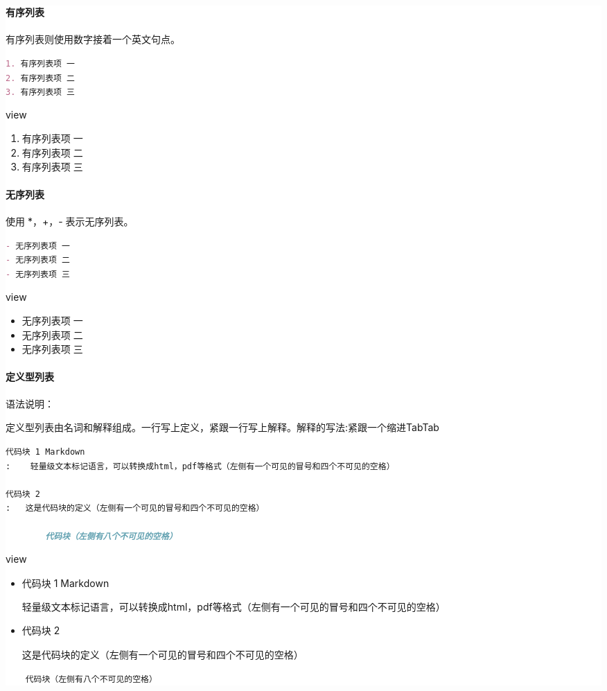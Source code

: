 #### 有序列表

有序列表则使用数字接着一个英文句点。

```markdown
1. 有序列表项 一
2. 有序列表项 二
3. 有序列表项 三
```

view

1. 有序列表项 一
2. 有序列表项 二
3. 有序列表项 三

#### 无序列表

使用 *，+，- 表示无序列表。

```markdown
- 无序列表项 一
- 无序列表项 二
- 无序列表项 三
```

view

- 无序列表项 一
- 无序列表项 二
- 无序列表项 三

#### 定义型列表

语法说明：

定义型列表由名词和解释组成。一行写上定义，紧跟一行写上解释。解释的写法:紧跟一个缩进TabTab

```markdown
代码块 1 Markdown
:    轻量级文本标记语言，可以转换成html，pdf等格式（左侧有一个可见的冒号和四个不可见的空格）

代码块 2
:   这是代码块的定义（左侧有一个可见的冒号和四个不可见的空格）

        代码块（左侧有八个不可见的空格）
```

view

- 代码块 1 Markdown

  轻量级文本标记语言，可以转换成html，pdf等格式（左侧有一个可见的冒号和四个不可见的空格）

- 代码块 2

  这是代码块的定义（左侧有一个可见的冒号和四个不可见的空格）

```
    代码块（左侧有八个不可见的空格）
```
